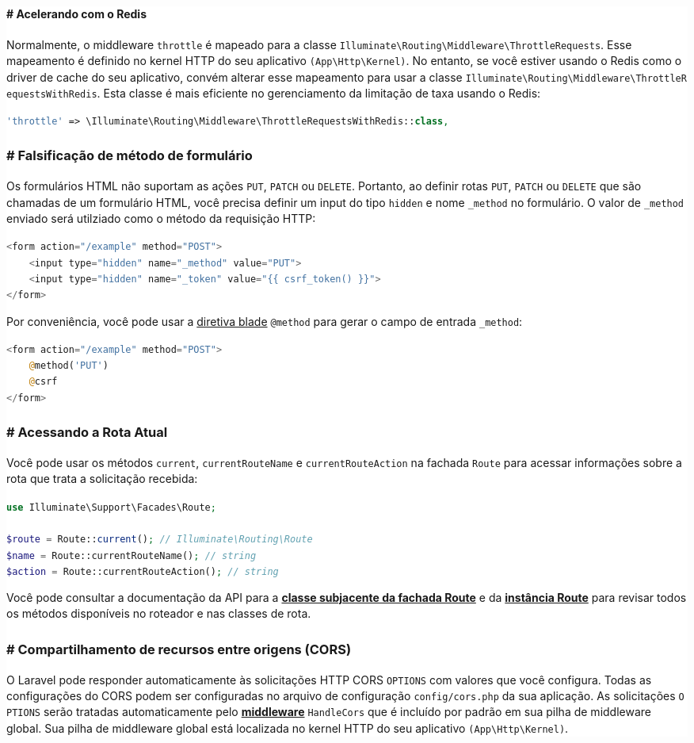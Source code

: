 #### # **Acelerando com o Redis**

Normalmente, o middleware ``throttle`` é mapeado para a classe ``Illuminate\Routing\Middleware\ThrottleRequests``. Esse mapeamento é definido no kernel HTTP do seu aplicativo ``(App\Http\Kernel)``. No entanto, se você estiver usando o Redis como o driver de cache do seu aplicativo, convém alterar esse mapeamento para usar a classe ``Illuminate\Routing\Middleware\ThrottleRequestsWithRedis``. Esta classe é mais eficiente no gerenciamento da limitação de taxa usando o Redis: 

```php
'throttle' => \Illuminate\Routing\Middleware\ThrottleRequestsWithRedis::class,
```

### # **Falsificação de método de formulário**

Os formulários HTML não suportam as ações ``PUT``, ``PATCH`` ou ``DELETE``. Portanto, ao definir rotas ``PUT``, ``PATCH`` ou ``DELETE`` que são chamadas de um formulário HTML, você precisa definir um input do tipo `hidden` e nome `_method` no formulário. O valor de `_method` enviado será utilziado como o método da requisição HTTP:

```php
<form action="/example" method="POST">
    <input type="hidden" name="_method" value="PUT">
    <input type="hidden" name="_token" value="{{ csrf_token() }}">
</form>
```
Por conveniência, você pode usar a [diretiva blade](https://laravel.com/docs/9.x/blade) `@method` para gerar o campo de entrada ``_method``:

```php
<form action="/example" method="POST">
    @method('PUT')
    @csrf
</form>
```

### # **Acessando a Rota Atual**

Você pode usar os métodos ``current``, ``currentRouteName`` e ``currentRouteAction`` na fachada ``Route`` para acessar informações sobre a rota que trata a solicitação recebida:

```php
use Illuminate\Support\Facades\Route;
 
$route = Route::current(); // Illuminate\Routing\Route
$name = Route::currentRouteName(); // string
$action = Route::currentRouteAction(); // string
```

Você pode consultar a documentação da API para a **[classe subjacente da fachada Route](https://laravel.com/api/9.x/Illuminate/Routing/Router.html)** e da **[instância Route](https://laravel.com/api/9.x/Illuminate/Routing/Route.html)** para revisar todos os métodos disponíveis no roteador e nas classes de rota.

### # **Compartilhamento de recursos entre origens (CORS)**

O Laravel pode responder automaticamente às solicitações HTTP CORS ``OPTIONS`` com valores que você configura. Todas as configurações do CORS podem ser configuradas no arquivo de configuração ``config/cors.php`` da sua aplicação. As solicitações ``OPTIONS`` serão tratadas automaticamente pelo **[middleware](https://laravel.com/docs/9.x/middleware)** ``HandleCors`` que é incluído por padrão em sua pilha de middleware global. Sua pilha de middleware global está localizada no kernel HTTP do seu aplicativo ``(App\Http\Kernel)``.
